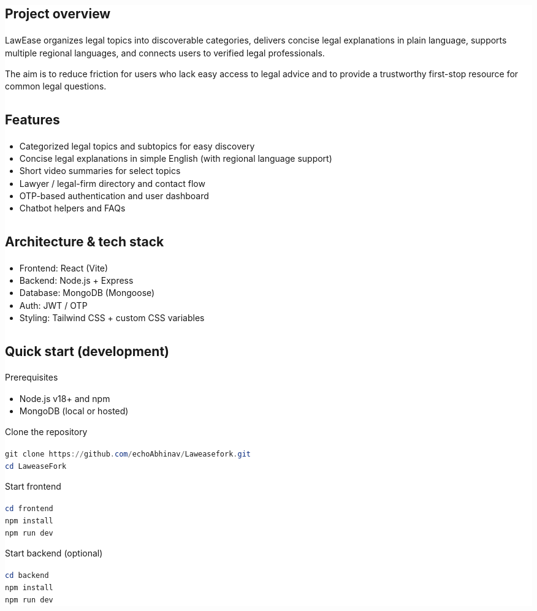 ## Project overview

LawEase organizes legal topics into discoverable categories, delivers concise legal explanations in plain language, supports multiple regional languages, and connects users to verified legal professionals.

The aim is to reduce friction for users who lack easy access to legal advice and to provide a trustworthy first-stop resource for common legal questions.

## Features

- Categorized legal topics and subtopics for easy discovery
- Concise legal explanations in simple English (with regional language support)
- Short video summaries for select topics
- Lawyer / legal-firm directory and contact flow
- OTP-based authentication and user dashboard
- Chatbot helpers and FAQs

## Architecture & tech stack

- Frontend: React (Vite)
- Backend: Node.js + Express
- Database: MongoDB (Mongoose)
- Auth: JWT / OTP
- Styling: Tailwind CSS + custom CSS variables

## Quick start (development)

Prerequisites
- Node.js v18+ and npm
- MongoDB (local or hosted)

Clone the repository

```powershell
git clone https://github.com/echoAbhinav/Laweasefork.git
cd LaweaseFork
```

Start frontend

```powershell
cd frontend
npm install
npm run dev
```

Start backend (optional)

```powershell
cd backend
npm install
npm run dev
```

